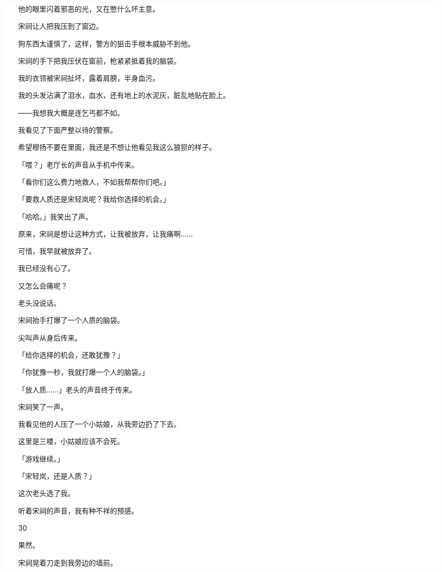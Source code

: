 &emsp;&emsp;他的眼里闪着邪恶的光，又在憋什么坏主意。  
  
&emsp;&emsp;宋祠让人把我压到了窗边。  
  
&emsp;&emsp;狗东西太谨慎了，这样，警方的狙击手根本威胁不到他。  
  
&emsp;&emsp;宋祠的手下把我压伏在窗前，枪紧紧抵着我的脑袋。  
  
&emsp;&emsp;我的衣领被宋祠扯坏，露着肩膀，半身血污。  
  
&emsp;&emsp;我的头发沾满了泪水，血水，还有地上的水泥灰，脏乱地贴在脸上。  
  
&emsp;&emsp;——我想我大概是连乞丐都不如。  
  
&emsp;&emsp;我看见了下面严整以待的警察。  
  
&emsp;&emsp;希望穆扬不要在里面，我还是不想让他看见我这么狼狈的样子。  
  
&emsp;&emsp;「喂？」老厅长的声音从手机中传来。  
  
&emsp;&emsp;「看你们这么费力地救人，不如我帮帮你们吧。」  
  
&emsp;&emsp;「要救人质还是宋轻岚呢？我给你选择的机会。」  
  
&emsp;&emsp;「哈哈。」我笑出了声。  
  
&emsp;&emsp;原来，宋祠是想让这种方式，让我被放弃，让我痛啊……  
  
&emsp;&emsp;可惜，我早就被放弃了。  
  
&emsp;&emsp;我已经没有心了。  
  
&emsp;&emsp;又怎么会痛呢？  
  
&emsp;&emsp;老头没说话。  
  
&emsp;&emsp;宋祠抬手打爆了一个人质的脑袋。  
  
&emsp;&emsp;尖叫声从身后传来。  
  
&emsp;&emsp;「给你选择的机会，还敢犹豫？」  
  
&emsp;&emsp;「你犹豫一秒，我就打爆一个人的脑袋。」  
  
&emsp;&emsp;「放人质……」老头的声音终于传来。  
  
&emsp;&emsp;宋祠笑了一声。  
  
&emsp;&emsp;我看见他的人压了一个小姑娘，从我旁边扔了下去。  
  
&emsp;&emsp;这里是三楼，小姑娘应该不会死。  
  
&emsp;&emsp;「游戏继续。」  
  
&emsp;&emsp;「宋轻岚，还是人质？」  
  
&emsp;&emsp;这次老头选了我。  
  
&emsp;&emsp;听着宋祠的声音，我有种不祥的预感。  
  
&emsp;&emsp;30  
  
&emsp;&emsp;果然。  
  
&emsp;&emsp;宋祠晃着刀走到我旁边的墙前。  
  